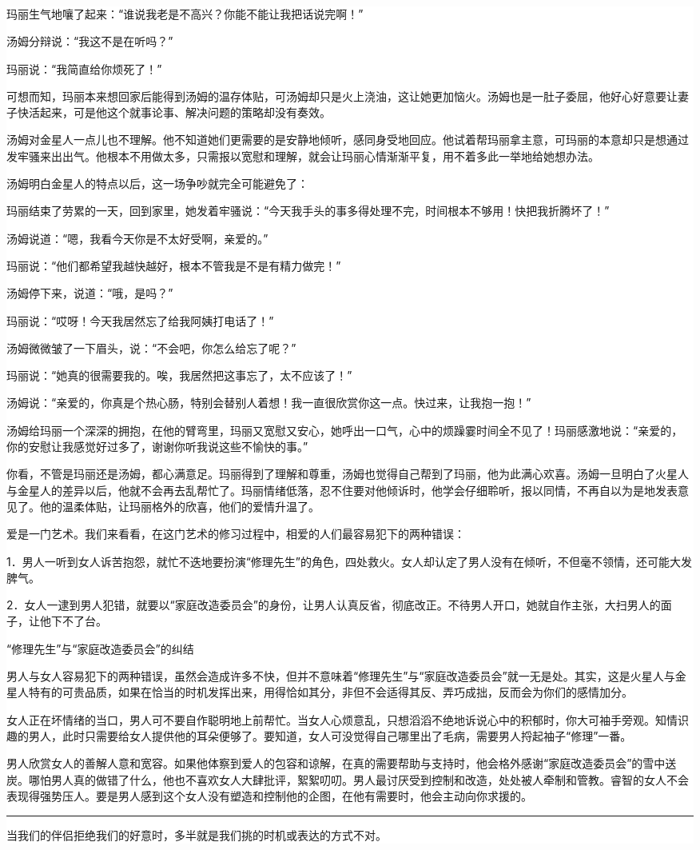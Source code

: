 玛丽生气地嚷了起来：“谁说我老是不高兴？你能不能让我把话说完啊！”

汤姆分辩说：“我这不是在听吗？”

玛丽说：“我简直给你烦死了！”


可想而知，玛丽本来想回家后能得到汤姆的温存体贴，可汤姆却只是火上浇油，这让她更加恼火。汤姆也是一肚子委屈，他好心好意要让妻子快活起来，可是他这个就事论事、解决问题的策略却没有奏效。

汤姆对金星人一点儿也不理解。他不知道她们更需要的是安静地倾听，感同身受地回应。他试着帮玛丽拿主意，可玛丽的本意却只是想通过发牢骚来出出气。他根本不用做太多，只需报以宽慰和理解，就会让玛丽心情渐渐平复，用不着多此一举地给她想办法。

汤姆明白金星人的特点以后，这一场争吵就完全可能避免了：


玛丽结束了劳累的一天，回到家里，她发着牢骚说：“今天我手头的事多得处理不完，时间根本不够用！快把我折腾坏了！”

汤姆说道：“嗯，我看今天你是不太好受啊，亲爱的。”

玛丽说：“他们都希望我越快越好，根本不管我是不是有精力做完！”

汤姆停下来，说道：“哦，是吗？”

玛丽说：“哎呀！今天我居然忘了给我阿姨打电话了！”

汤姆微微皱了一下眉头，说：“不会吧，你怎么给忘了呢？”

玛丽说：“她真的很需要我的。唉，我居然把这事忘了，太不应该了！”

汤姆说：“亲爱的，你真是个热心肠，特别会替别人着想！我一直很欣赏你这一点。快过来，让我抱一抱！”

汤姆给玛丽一个深深的拥抱，在他的臂弯里，玛丽又宽慰又安心，她呼出一口气，心中的烦躁霎时间全不见了！玛丽感激地说：“亲爱的，你的安慰让我感觉好过多了，谢谢你听我说这些不愉快的事。”


你看，不管是玛丽还是汤姆，都心满意足。玛丽得到了理解和尊重，汤姆也觉得自己帮到了玛丽，他为此满心欢喜。汤姆一旦明白了火星人与金星人的差异以后，他就不会再去乱帮忙了。玛丽情绪低落，忍不住要对他倾诉时，他学会仔细聆听，报以同情，不再自以为是地发表意见了。他的温柔体贴，让玛丽格外的欣喜，他们的爱情升温了。

爱是一门艺术。我们来看看，在这门艺术的修习过程中，相爱的人们最容易犯下的两种错误：


1．男人一听到女人诉苦抱怨，就忙不迭地要扮演“修理先生”的角色，四处救火。女人却认定了男人没有在倾听，不但毫不领情，还可能大发脾气。

2．女人一逮到男人犯错，就要以“家庭改造委员会”的身份，让男人认真反省，彻底改正。不待男人开口，她就自作主张，大扫男人的面子，让他下不了台。



“修理先生”与“家庭改造委员会”的纠结

男人与女人容易犯下的两种错误，虽然会造成许多不快，但并不意味着“修理先生”与“家庭改造委员会”就一无是处。其实，这是火星人与金星人特有的可贵品质，如果在恰当的时机发挥出来，用得恰如其分，非但不会适得其反、弄巧成拙，反而会为你们的感情加分。

女人正在坏情绪的当口，男人可不要自作聪明地上前帮忙。当女人心烦意乱，只想滔滔不绝地诉说心中的积郁时，你大可袖手旁观。知情识趣的男人，此时只需要给女人提供他的耳朵便够了。要知道，女人可没觉得自己哪里出了毛病，需要男人捋起袖子“修理”一番。

男人欣赏女人的善解人意和宽容。如果他体察到爱人的包容和谅解，在真的需要帮助与支持时，他会格外感谢“家庭改造委员会”的雪中送炭。哪怕男人真的做错了什么，他也不喜欢女人大肆批评，絮絮叨叨。男人最讨厌受到控制和改造，处处被人牵制和管教。睿智的女人不会表现得强势压人。要是男人感到这个女人没有塑造和控制他的企图，在他有需要时，他会主动向你求援的。



* * *



当我们的伴侣拒绝我们的好意时，多半就是我们挑的时机或表达的方式不对。



